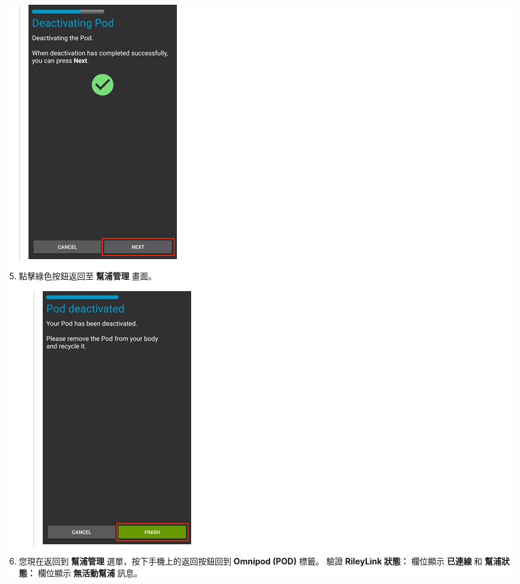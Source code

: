    > ![Deactivate_Pod_7](../images/omnipod/Deactivate_Pod_7.png)

5. 點擊綠色按鈕返回至 **幫浦管理** 畫面。

   > ![Deactivate_Pod_8](../images/omnipod/Deactivate_Pod_8.png)

6. 您現在返回到 **幫浦管理** 選單，按下手機上的返回按鈕回到 **Omnipod (POD)** 標籤。 驗證 **RileyLink 狀態：** 欄位顯示 **已連線** 和 **幫浦狀態：** 欄位顯示 **無活動幫浦** 訊息。
